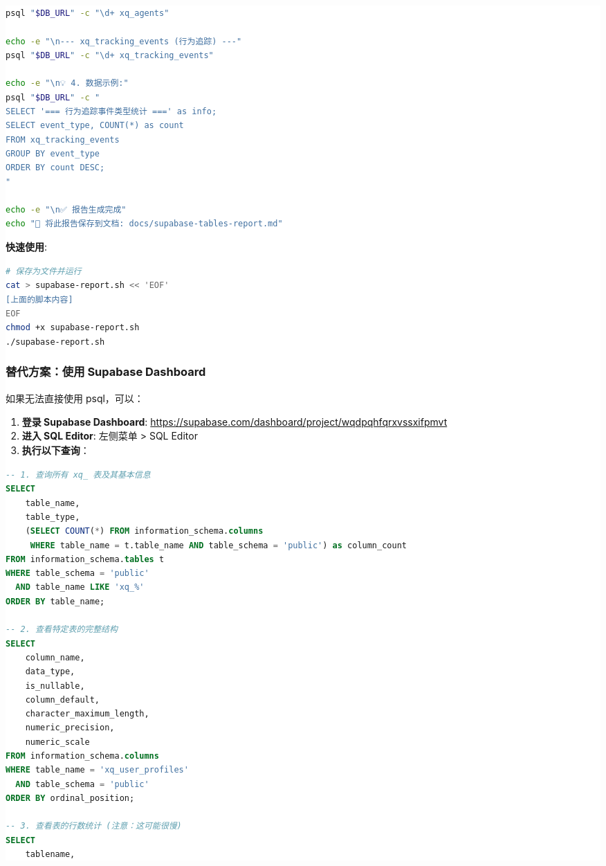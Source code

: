 ```bash
psql "$DB_URL" -c "\d+ xq_agents"

echo -e "\n--- xq_tracking_events (行为追踪) ---"
psql "$DB_URL" -c "\d+ xq_tracking_events"

echo -e "\n💡 4. 数据示例:"
psql "$DB_URL" -c "
SELECT '=== 行为追踪事件类型统计 ===' as info;
SELECT event_type, COUNT(*) as count 
FROM xq_tracking_events 
GROUP BY event_type 
ORDER BY count DESC;
"

echo -e "\n✅ 报告生成完成"
echo "📁 将此报告保存到文档: docs/supabase-tables-report.md"
```

**快速使用**:
```bash
# 保存为文件并运行
cat > supabase-report.sh << 'EOF'
[上面的脚本内容]
EOF
chmod +x supabase-report.sh
./supabase-report.sh
```

### 替代方案：使用 Supabase Dashboard

如果无法直接使用 psql，可以：

1. **登录 Supabase Dashboard**: https://supabase.com/dashboard/project/wqdpqhfqrxvssxifpmvt
2. **进入 SQL Editor**: 左侧菜单 > SQL Editor
3. **执行以下查询**：

```sql
-- 1. 查询所有 xq_ 表及其基本信息
SELECT 
    table_name,
    table_type,
    (SELECT COUNT(*) FROM information_schema.columns 
     WHERE table_name = t.table_name AND table_schema = 'public') as column_count
FROM information_schema.tables t 
WHERE table_schema = 'public' 
  AND table_name LIKE 'xq_%' 
ORDER BY table_name;

-- 2. 查看特定表的完整结构
SELECT 
    column_name, 
    data_type, 
    is_nullable, 
    column_default,
    character_maximum_length,
    numeric_precision,
    numeric_scale
FROM information_schema.columns 
WHERE table_name = 'xq_user_profiles' 
  AND table_schema = 'public'
ORDER BY ordinal_position;

-- 3. 查看表的行数统计 (注意：这可能很慢)
SELECT 
    tablename,
```
